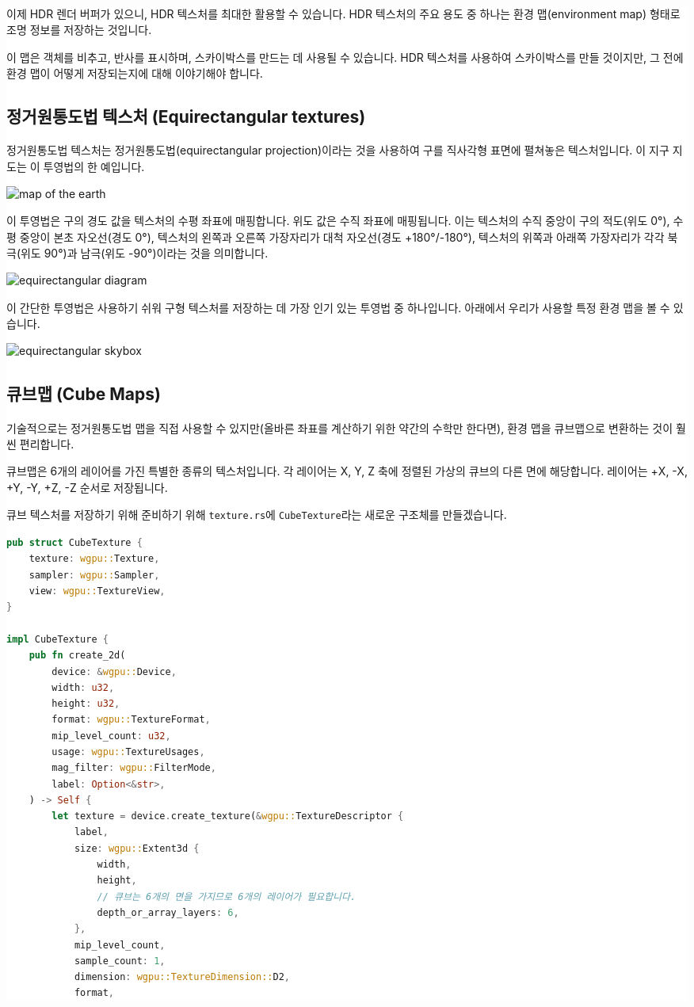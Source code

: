 이제 HDR 렌더 버퍼가 있으니, HDR 텍스처를 최대한 활용할 수 있습니다. HDR 텍스처의 주요 용도 중 하나는 환경 맵(environment map) 형태로 조명 정보를 저장하는 것입니다.

이 맵은 객체를 비추고, 반사를 표시하며, 스카이박스를 만드는 데 사용될 수 있습니다. HDR 텍스처를 사용하여 스카이박스를 만들 것이지만, 그 전에 환경 맵이 어떻게 저장되는지에 대해 이야기해야 합니다.

## 정거원통도법 텍스처 (Equirectangular textures)

정거원통도법 텍스처는 정거원통도법(equirectangular projection)이라는 것을 사용하여 구를 직사각형 표면에 펼쳐놓은 텍스처입니다. 이 지구 지도는 이 투영법의 한 예입니다.

![map of the earth](https://upload.wikimedia.org/wikipedia/commons/thumb/8/83/Equirectangular_projection_SW.jpg/1024px-Equirectangular_projection_SW.jpg)

이 투영법은 구의 경도 값을 텍스처의 수평 좌표에 매핑합니다. 위도 값은 수직 좌표에 매핑됩니다. 이는 텍스처의 수직 중앙이 구의 적도(위도 0°), 수평 중앙이 본초 자오선(경도 0°), 텍스처의 왼쪽과 오른쪽 가장자리가 대척 자오선(경도 +180°/-180°), 텍스처의 위쪽과 아래쪽 가장자리가 각각 북극(위도 90°)과 남극(위도 -90°)이라는 것을 의미합니다.

![equirectangular diagram](./equirectangular.svg)

이 간단한 투영법은 사용하기 쉬워 구형 텍스처를 저장하는 데 가장 인기 있는 투영법 중 하나입니다. 아래에서 우리가 사용할 특정 환경 맵을 볼 수 있습니다.

![equirectangular skybox](./kloofendal_43d_clear_puresky.jpg)

## 큐브맵 (Cube Maps)

기술적으로는 정거원통도법 맵을 직접 사용할 수 있지만(올바른 좌표를 계산하기 위한 약간의 수학만 한다면), 환경 맵을 큐브맵으로 변환하는 것이 훨씬 편리합니다.

<div class="info">

큐브맵은 6개의 레이어를 가진 특별한 종류의 텍스처입니다. 각 레이어는 X, Y, Z 축에 정렬된 가상의 큐브의 다른 면에 해당합니다. 레이어는 +X, -X, +Y, -Y, +Z, -Z 순서로 저장됩니다.

</div>

큐브 텍스처를 저장하기 위해 준비하기 위해 `texture.rs`에 `CubeTexture`라는 새로운 구조체를 만들겠습니다.

```rust
pub struct CubeTexture {
    texture: wgpu::Texture,
    sampler: wgpu::Sampler,
    view: wgpu::TextureView,
}

impl CubeTexture {
    pub fn create_2d(
        device: &wgpu::Device,
        width: u32,
        height: u32,
        format: wgpu::TextureFormat,
        mip_level_count: u32,
        usage: wgpu::TextureUsages,
        mag_filter: wgpu::FilterMode,
        label: Option<&str>,
    ) -> Self {
        let texture = device.create_texture(&wgpu::TextureDescriptor {
            label,
            size: wgpu::Extent3d {
                width,
                height,
                // 큐브는 6개의 면을 가지므로 6개의 레이어가 필요합니다.
                depth_or_array_layers: 6,
            },
            mip_level_count,
            sample_count: 1,
            dimension: wgpu::TextureDimension::D2,
            format,
```